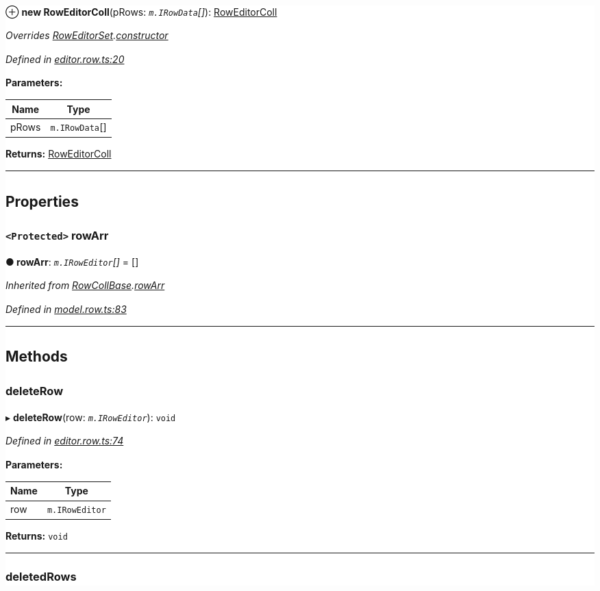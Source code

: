 ⊕ **new RowEditorColl**(pRows: *`m.IRowData`[]*): [RowEditorColl](roweditorcoll.md)

*Overrides [RowEditorSet](roweditorset.md).[constructor](roweditorset.md#constructor)*

*Defined in [editor.row.ts:20](https://github.com/boardwalktech/Boardwalk-Client-Virtual-Machine-JS/blob/bd51c2e/typescript/src/editor.row.ts#L20)*

**Parameters:**

| Name | Type |
| ------ | ------ |
| pRows | `m.IRowData`[] |

**Returns:** [RowEditorColl](roweditorcoll.md)

___

## Properties

<a id="rowarr"></a>

### `<Protected>` rowArr

**● rowArr**: *`m.IRowEditor`[]* =  []

*Inherited from [RowCollBase](rowcollbase.md).[rowArr](rowcollbase.md#rowarr)*

*Defined in [model.row.ts:83](https://github.com/boardwalktech/Boardwalk-Client-Virtual-Machine-JS/blob/bd51c2e/typescript/src/model.row.ts#L83)*

___

## Methods

<a id="deleterow"></a>

###  deleteRow

▸ **deleteRow**(row: *`m.IRowEditor`*): `void`

*Defined in [editor.row.ts:74](https://github.com/boardwalktech/Boardwalk-Client-Virtual-Machine-JS/blob/bd51c2e/typescript/src/editor.row.ts#L74)*

**Parameters:**

| Name | Type |
| ------ | ------ |
| row | `m.IRowEditor` |

**Returns:** `void`

___
<a id="deletedrows"></a>

###  deletedRows
